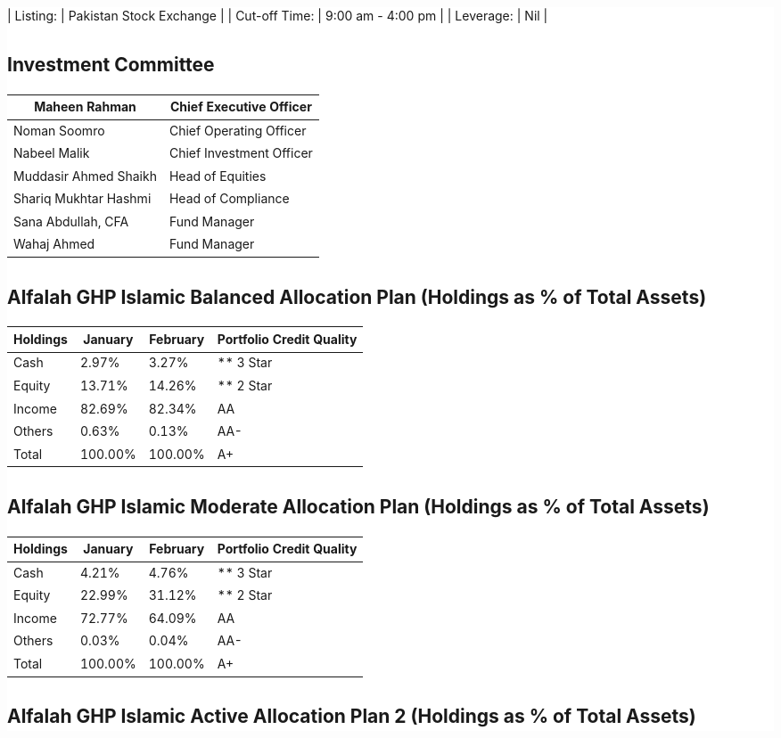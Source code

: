 | Listing:      | Pakistan Stock Exchange                                                                                                                      |
| Cut-off Time: | 9:00 am - 4:00 pm                                                                                                                            |
| Leverage:     | Nil                                                                                                                                          |

## Investment Committee

| Maheen Rahman         | Chief Executive Officer  |
| --------------------- | ------------------------ |
| Noman Soomro          | Chief Operating Officer  |
| Nabeel Malik          | Chief Investment Officer |
| Muddasir Ahmed Shaikh | Head of Equities         |
| Shariq Mukhtar Hashmi | Head of Compliance       |
| Sana Abdullah, CFA    | Fund Manager             |
| Wahaj Ahmed           | Fund Manager             |

## Alfalah GHP Islamic Balanced Allocation Plan (Holdings as % of Total Assets)

| Holdings | January | February | Portfolio Credit Quality |
| -------- | ------- | -------- | ------------------------ |
| Cash     | 2.97%   | 3.27%    | \*\* 3 Star              |
| Equity   | 13.71%  | 14.26%   | \*\* 2 Star              |
| Income   | 82.69%  | 82.34%   | AA                       |
| Others   | 0.63%   | 0.13%    | AA-                      |
| Total    | 100.00% | 100.00%  | A+                       |

## Alfalah GHP Islamic Moderate Allocation Plan (Holdings as % of Total Assets)

| Holdings | January | February | Portfolio Credit Quality |
| -------- | ------- | -------- | ------------------------ |
| Cash     | 4.21%   | 4.76%    | \*\* 3 Star              |
| Equity   | 22.99%  | 31.12%   | \*\* 2 Star              |
| Income   | 72.77%  | 64.09%   | AA                       |
| Others   | 0.03%   | 0.04%    | AA-                      |
| Total    | 100.00% | 100.00%  | A+                       |

## Alfalah GHP Islamic Active Allocation Plan 2 (Holdings as % of Total Assets)
